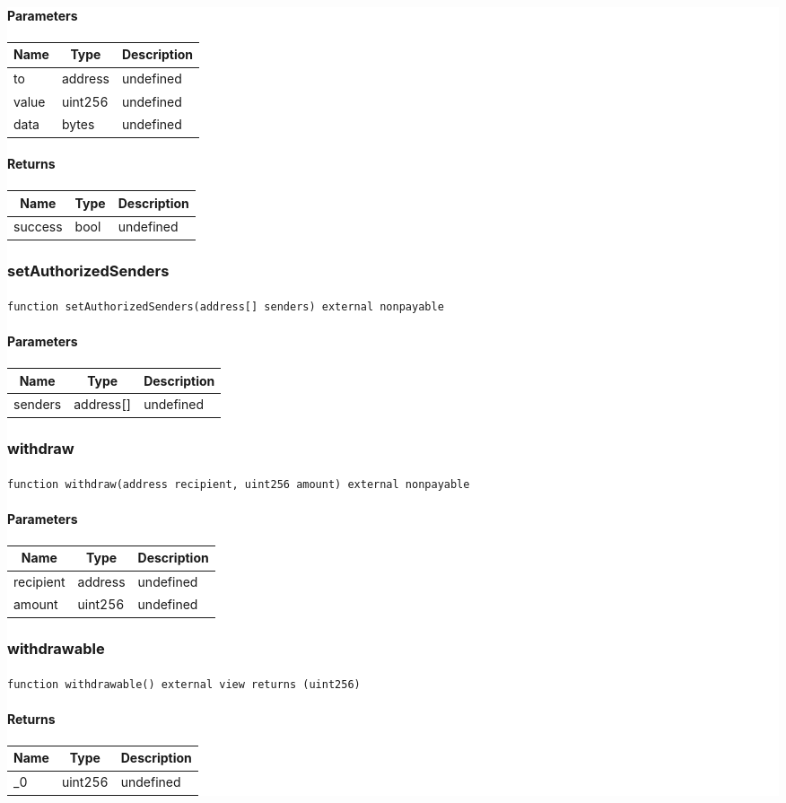 



#### Parameters

| Name | Type | Description |
|---|---|---|
| to | address | undefined |
| value | uint256 | undefined |
| data | bytes | undefined |

#### Returns

| Name | Type | Description |
|---|---|---|
| success | bool | undefined |

### setAuthorizedSenders

```solidity
function setAuthorizedSenders(address[] senders) external nonpayable
```





#### Parameters

| Name | Type | Description |
|---|---|---|
| senders | address[] | undefined |

### withdraw

```solidity
function withdraw(address recipient, uint256 amount) external nonpayable
```





#### Parameters

| Name | Type | Description |
|---|---|---|
| recipient | address | undefined |
| amount | uint256 | undefined |

### withdrawable

```solidity
function withdrawable() external view returns (uint256)
```






#### Returns

| Name | Type | Description |
|---|---|---|
| _0 | uint256 | undefined |




